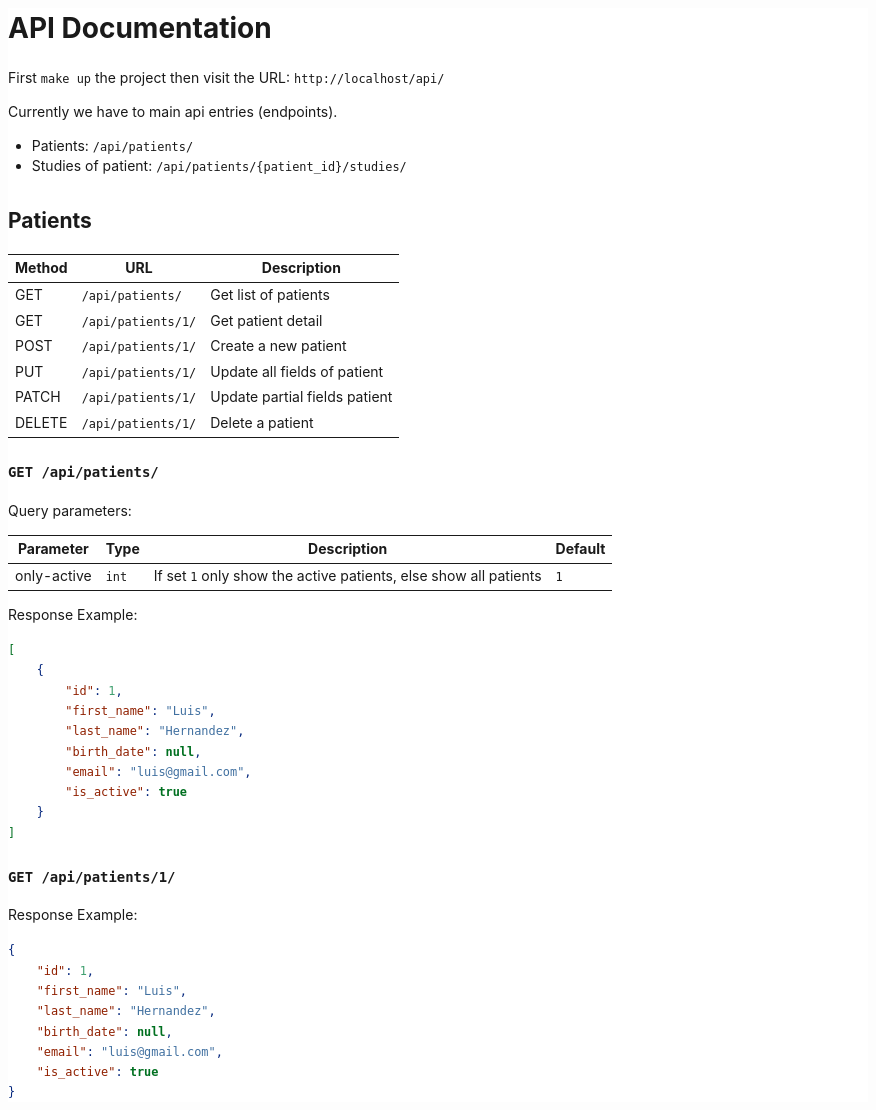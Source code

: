 # API Documentation

First `make up` the project then visit the URL: `http://localhost/api/`

Currently we have to main api entries (endpoints).

-   Patients: `/api/patients/`
-   Studies of patient: `/api/patients/{patient_id}/studies/`

## Patients

| Method | URL                | Description                   |
| ------ | ------------------ | ----------------------------- |
| GET    | `/api/patients/`   | Get list of patients          |
| GET    | `/api/patients/1/` | Get patient detail            |
| POST   | `/api/patients/1/` | Create a new patient          |
| PUT    | `/api/patients/1/` | Update all fields of patient  |
| PATCH  | `/api/patients/1/` | Update partial fields patient |
| DELETE | `/api/patients/1/` | Delete a patient              |

### `GET /api/patients/`

Query parameters:

| Parameter   | Type  | Description                                                      | Default |
| ----------- | ----- | ---------------------------------------------------------------- | ------- |
| only-active | `int` | If set `1` only show the active patients, else show all patients | `1`     |

Response Example:

```json
[
    {
        "id": 1,
        "first_name": "Luis",
        "last_name": "Hernandez",
        "birth_date": null,
        "email": "luis@gmail.com",
        "is_active": true
    }
]
```

### `GET /api/patients/1/`

Response Example:

```json
{
    "id": 1,
    "first_name": "Luis",
    "last_name": "Hernandez",
    "birth_date": null,
    "email": "luis@gmail.com",
    "is_active": true
}
```
